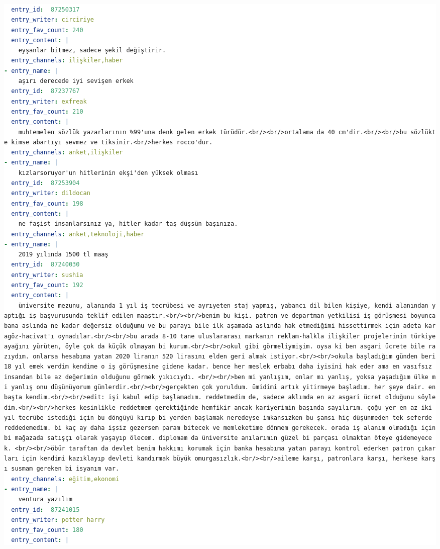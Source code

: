 ```yaml
  entry_id:  87250317
  entry_writer: circiriye
  entry_fav_count: 240
  entry_content: |
    eyşanlar bitmez, sadece şekil değiştirir.
  entry_channels: ilişkiler,haber
- entry_name: |
    aşırı derecede iyi sevişen erkek
  entry_id:  87237767
  entry_writer: exfreak
  entry_fav_count: 210
  entry_content: |
    muhtemelen sözlük yazarlarının %99'una denk gelen erkek türüdür.<br/><br/>ortalama da 40 cm'dir.<br/><br/>bu sözlükte kimse abartıyı sevmez ve tiksinir.<br/>herkes rocco'dur.
  entry_channels: anket,ilişkiler
- entry_name: |
    kızlarsoruyor'un hitlerinin ekşi'den yüksek olması
  entry_id:  87253904
  entry_writer: dildocan
  entry_fav_count: 198
  entry_content: |
    ne faşist insanlarsınız ya, hitler kadar taş düşsün başınıza.
  entry_channels: anket,teknoloji,haber
- entry_name: |
    2019 yılında 1500 tl maaş
  entry_id:  87240030
  entry_writer: sushia
  entry_fav_count: 192
  entry_content: |
    üniversite mezunu, alanında 1 yıl iş tecrübesi ve ayrıyeten staj yapmış, yabancı dil bilen kişiye, kendi alanından yaptığı iş başvurusunda teklif edilen maaştır.<br/><br/>benim bu kişi. patron ve departman yetkilisi iş görüşmesi boyunca bana aslında ne kadar değersiz olduğumu ve bu parayı bile ilk aşamada aslında hak etmediğimi hissettirmek için adeta karagöz-hacivat'ı oynadılar.<br/><br/>bu arada 8-10 tane uluslararası markanın reklam-halkla ilişkiler projelerinin türkiye ayağını yürüten, öyle çok da küçük olmayan bi kurum.<br/><br/>okul gibi görmeliymişim. oysa ki ben asgari ücrete bile razıydım. onlarsa hesabıma yatan 2020 liranın 520 lirasını elden geri almak istiyor.<br/><br/>okula başladığım günden beri 18 yıl emek verdim kendime o iş görüşmesine gidene kadar. bence her meslek erbabı daha iyisini hak eder ama en vasıfsız insandan bile az değerimin olduğunu görmek yıkıcıydı. <br/><br/>ben mi yanlışım, onlar mı yanlış, yoksa yaşadığım ülke mi yanlış onu düşünüyorum günlerdir.<br/><br/>gerçekten çok yoruldum. ümidimi artık yitirmeye başladım. her şeye dair. en başta kendim.<br/><br/>edit: işi kabul edip başlamadım. reddetmedim de, sadece aklımda en az asgari ücret olduğunu söyledim.<br/><br/>herkes kesinlikle reddetmem gerektiğinde hemfikir ancak kariyerimin başında sayılırım. çoğu yer en az iki yıl tecrübe istediği için bu döngüyü kırıp bi yerden başlamak neredeyse imkansızken bu şansı hiç düşünmeden tek seferde reddedemedim. bi kaç ay daha işsiz gezersem param bitecek ve memleketime dönmem gerekecek. orada iş alanım olmadığı için bi mağazada satışçı olarak yaşayıp ölecem. diplomam da üniversite anılarımın güzel bi parçası olmaktan öteye gidemeyecek. <br/><br/>öbür taraftan da devlet benim hakkımı korumak için banka hesabıma yatan parayı kontrol ederken patron çıkarları için kendimi kazıklayıp devleti kandırmak büyük omurgasızlık.<br/><br/>aileme karşı, patronlara karşı, herkese karşı susmam gereken bi isyanım var.
  entry_channels: eğitim,ekonomi
- entry_name: |
    ventura yazılım
  entry_id:  87241015
  entry_writer: potter harry
  entry_fav_count: 180
  entry_content: |
```